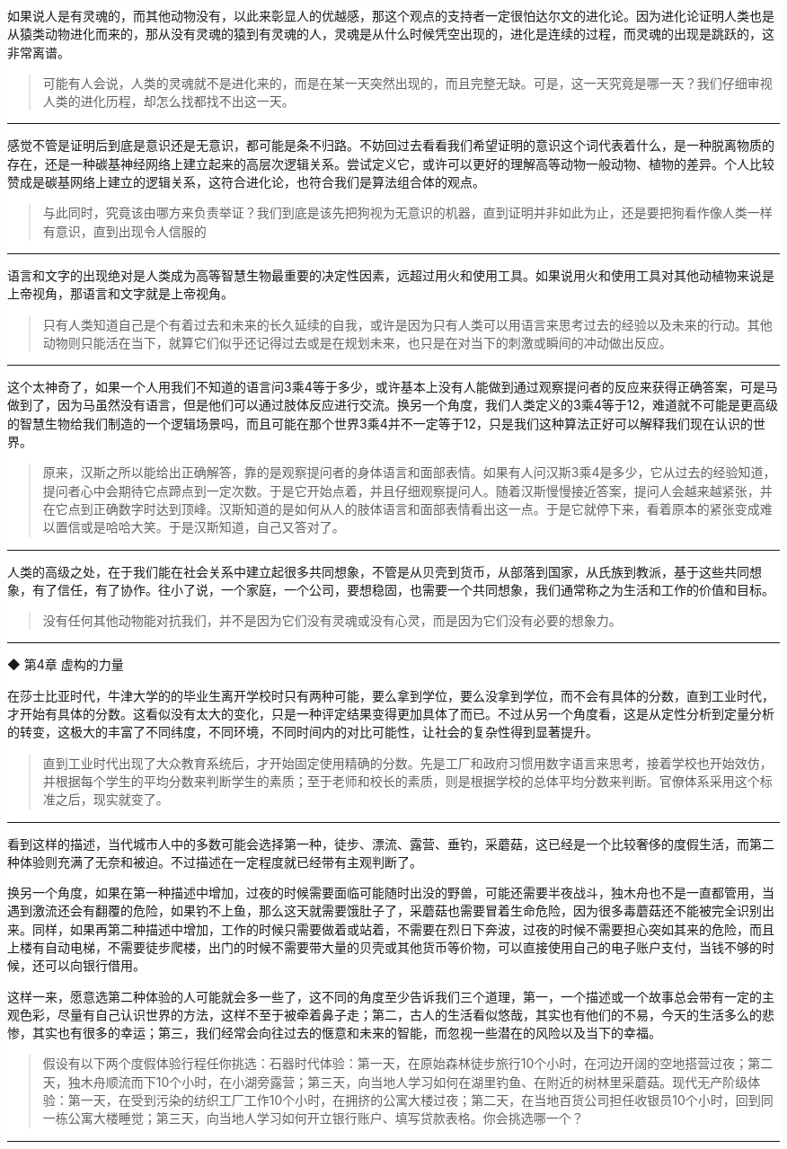 如果说人是有灵魂的，而其他动物没有，以此来彰显人的优越感，那这个观点的支持者一定很怕达尔文的进化论。因为进化论证明人类也是从猿类动物进化而来的，那从没有灵魂的猿到有灵魂的人，灵魂是从什么时候凭空出现的，进化是连续的过程，而灵魂的出现是跳跃的，这非常离谱。

> 可能有人会说，人类的灵魂就不是进化来的，而是在某一天突然出现的，而且完整无缺。可是，这一天究竟是哪一天？我们仔细审视人类的进化历程，却怎么找都找不出这一天。

---

感觉不管是证明后到底是意识还是无意识，都可能是条不归路。不妨回过去看看我们希望证明的意识这个词代表着什么，是一种脱离物质的存在，还是一种碳基神经网络上建立起来的高层次逻辑关系。尝试定义它，或许可以更好的理解高等动物一般动物、植物的差异。个人比较赞成是碳基网络上建立的逻辑关系，这符合进化论，也符合我们是算法组合体的观点。

> 与此同时，究竟该由哪方来负责举证？我们到底是该先把狗视为无意识的机器，直到证明并非如此为止，还是要把狗看作像人类一样有意识，直到出现令人信服的

---

语言和文字的出现绝对是人类成为高等智慧生物最重要的决定性因素，远超过用火和使用工具。如果说用火和使用工具对其他动植物来说是上帝视角，那语言和文字就是上帝视角。

> 只有人类知道自己是个有着过去和未来的长久延续的自我，或许是因为只有人类可以用语言来思考过去的经验以及未来的行动。其他动物则只能活在当下，就算它们似乎还记得过去或是在规划未来，也只是在对当下的刺激或瞬间的冲动做出反应。

---

这个太神奇了，如果一个人用我们不知道的语言问3乘4等于多少，或许基本上没有人能做到通过观察提问者的反应来获得正确答案，可是马做到了，因为马虽然没有语言，但是他们可以通过肢体反应进行交流。换另一个角度，我们人类定义的3乘4等于12，难道就不可能是更高级的智慧生物给我们制造的一个逻辑场景吗，而且可能在那个世界3乘4并不一定等于12，只是我们这种算法正好可以解释我们现在认识的世界。

> 原来，汉斯之所以能给出正确解答，靠的是观察提问者的身体语言和面部表情。如果有人问汉斯3乘4是多少，它从过去的经验知道，提问者心中会期待它点蹄点到一定次数。于是它开始点着，并且仔细观察提问人。随着汉斯慢慢接近答案，提问人会越来越紧张，并在它点到正确数字时达到顶峰。汉斯知道的是如何从人的肢体语言和面部表情看出这一点。于是它就停下来，看着原本的紧张变成难以置信或是哈哈大笑。于是汉斯知道，自己又答对了。

---

人类的高级之处，在于我们能在社会关系中建立起很多共同想象，不管是从贝壳到货币，从部落到国家，从氏族到教派，基于这些共同想象，有了信任，有了协作。往小了说，一个家庭，一个公司，要想稳固，也需要一个共同想象，我们通常称之为生活和工作的价值和目标。

> 没有任何其他动物能对抗我们，并不是因为它们没有灵魂或没有心灵，而是因为它们没有必要的想象力。

---

◆ 第4章 虚构的力量

在莎士比亚时代，牛津大学的的毕业生离开学校时只有两种可能，要么拿到学位，要么没拿到学位，而不会有具体的分数，直到工业时代，才开始有具体的分数。这看似没有太大的变化，只是一种评定结果变得更加具体了而已。不过从另一个角度看，这是从定性分析到定量分析的转变，这极大的丰富了不同纬度，不同环境，不同时间内的对比可能性，让社会的复杂性得到显著提升。

> 直到工业时代出现了大众教育系统后，才开始固定使用精确的分数。先是工厂和政府习惯用数字语言来思考，接着学校也开始效仿，并根据每个学生的平均分数来判断学生的素质；至于老师和校长的素质，则是根据学校的总体平均分数来判断。官僚体系采用这个标准之后，现实就变了。

---

看到这样的描述，当代城市人中的多数可能会选择第一种，徒步、漂流、露营、垂钓，采蘑菇，这已经是一个比较奢侈的度假生活，而第二种体验则充满了无奈和被迫。不过描述在一定程度就已经带有主观判断了。

换另一个角度，如果在第一种描述中增加，过夜的时候需要面临可能随时出没的野兽，可能还需要半夜战斗，独木舟也不是一直都管用，当遇到激流还会有翻覆的危险，如果钓不上鱼，那么这天就需要饿肚子了，采蘑菇也需要冒着生命危险，因为很多毒蘑菇还不能被完全识别出来。同样，如果再第二种描述中增加，工作的时候只需要做着或站着，不需要在烈日下奔波，过夜的时候不需要担心突如其来的危险，而且上楼有自动电梯，不需要徒步爬楼，出门的时候不需要带大量的贝壳或其他货币等价物，可以直接使用自己的电子账户支付，当钱不够的时候，还可以向银行借用。

这样一来，愿意选第二种体验的人可能就会多一些了，这不同的角度至少告诉我们三个道理，第一，一个描述或一个故事总会带有一定的主观色彩，尽量有自己认识世界的方法，这样不至于被牵着鼻子走；第二，古人的生活看似悠哉，其实也有他们的不易，今天的生活多么的悲惨，其实也有很多的幸运；第三，我们经常会向往过去的惬意和未来的智能，而忽视一些潜在的风险以及当下的幸福。

> 假设有以下两个度假体验行程任你挑选：石器时代体验：第一天，在原始森林徒步旅行10个小时，在河边开阔的空地搭营过夜；第二天，独木舟顺流而下10个小时，在小湖旁露营；第三天，向当地人学习如何在湖里钓鱼、在附近的树林里采蘑菇。现代无产阶级体验：第一天，在受到污染的纺织工厂工作10个小时，在拥挤的公寓大楼过夜；第二天，在当地百货公司担任收银员10个小时，回到同一栋公寓大楼睡觉；第三天，向当地人学习如何开立银行账户、填写贷款表格。你会挑选哪一个？

---